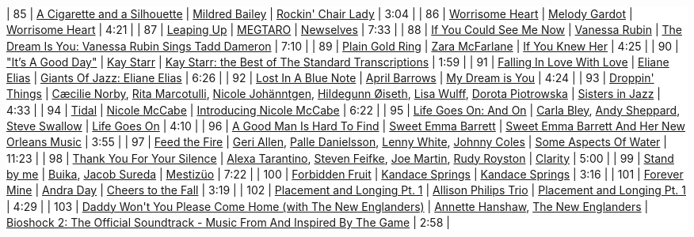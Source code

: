 | 85 | [A Cigarette and a Silhouette](https://open.spotify.com/track/0A5jkPC11ILnukYQjwl8Ap) | [Mildred Bailey](https://open.spotify.com/artist/0LyTHMstvqKiSoqdnnjqix) | [Rockin' Chair Lady](https://open.spotify.com/album/7FPEi1QT9XZRj4pHO53JVb) | 3:04 |
| 86 | [Worrisome Heart](https://open.spotify.com/track/3zh5km8gPDYMiWvmLTsos0) | [Melody Gardot](https://open.spotify.com/artist/2P1puQXmG48EVLBrHbum1J) | [Worrisome Heart](https://open.spotify.com/album/5ahEd7berYIgjRYsIHZa8Y) | 4:21 |
| 87 | [Leaping Up](https://open.spotify.com/track/2s9dOhFTlvqz4zGkelQ0Ro) | [MEGTARO](https://open.spotify.com/artist/3o3JLHE1KQzNc2wh46UiNI) | [Newselves](https://open.spotify.com/album/3HJTUfUEzmkCHyGqSPEf24) | 7:33 |
| 88 | [If You Could See Me Now](https://open.spotify.com/track/1yDPuRttnvxpTsh402ySUH) | [Vanessa Rubin](https://open.spotify.com/artist/5Oe8V83r2RhPPuhnRH5saQ) | [The Dream Is You: Vanessa Rubin Sings Tadd Dameron](https://open.spotify.com/album/3cDsafLbjQuDNGxpuXdwXO) | 7:10 |
| 89 | [Plain Gold Ring](https://open.spotify.com/track/0qmB617DPQzWDtOud8mMBr) | [Zara McFarlane](https://open.spotify.com/artist/2KwROtmoJfRcQHqDMiV6uo) | [If You Knew Her](https://open.spotify.com/album/193bc1u332JaugMRrR0U2g) | 4:25 |
| 90 | ["It’s A Good Day"](https://open.spotify.com/track/0zIqs8nFS5eHLgL0ZprFuP) | [Kay Starr](https://open.spotify.com/artist/7rpf45DdbpweG51Acze45i) | [Kay Starr: the Best of The Standard Transcriptions](https://open.spotify.com/album/76OGDz0wNcsSAaNAu3t4Zx) | 1:59 |
| 91 | [Falling In Love With Love](https://open.spotify.com/track/4yv0zk9Xn0QxOcJHXUy8Jh) | [Eliane Elias](https://open.spotify.com/artist/4qKIiUdFND09cgGOc5kfoR) | [Giants Of Jazz: Eliane Elias](https://open.spotify.com/album/1l0YJVQc77qZVy9qFyKiEh) | 6:26 |
| 92 | [Lost In A Blue Note](https://open.spotify.com/track/29dFStdDNJHdgGPhwyKdbB) | [April Barrows](https://open.spotify.com/artist/49Pr1w34iIV8qlIcnsLdwQ) | [My Dream is You](https://open.spotify.com/album/26ACa71xPjvov8cZ4Rai52) | 4:24 |
| 93 | [Droppin' Things](https://open.spotify.com/track/7rD7vPm565HRuERkOgDOm3) | [Cæcilie Norby](https://open.spotify.com/artist/6XFVoO2x9F6P1FxZy1PG4H), [Rita Marcotulli](https://open.spotify.com/artist/1KaiGnVyxEODkywQQBoSZJ), [Nicole Johänntgen](https://open.spotify.com/artist/1N6lrF2OteOhkbCKfMRPQJ), [Hildegunn Øiseth](https://open.spotify.com/artist/4UQCOsb6CvwVBk1yRUs8Xt), [Lisa Wulff](https://open.spotify.com/artist/5B91Sl3Ocu6vXdUav1w5Yq), [Dorota Piotrowska](https://open.spotify.com/artist/7eVFTjaGYrgLLZbVT5wybP) | [Sisters in Jazz](https://open.spotify.com/album/2xulZ94vvyf1aPLjwLGtLm) | 4:33 |
| 94 | [Tidal](https://open.spotify.com/track/0vDG38HtNESs6UBx1kvdlw) | [Nicole McCabe](https://open.spotify.com/artist/00yDWlggrS34V03oLFjMbl) | [Introducing Nicole McCabe](https://open.spotify.com/album/2BRf2XnUYG5TX8ESe8zMtm) | 6:22 |
| 95 | [Life Goes On: And On](https://open.spotify.com/track/6AoChDhElaliLhH3yiOMaZ) | [Carla Bley](https://open.spotify.com/artist/4Byg6TGm4z9TEkUDvEJBGO), [Andy Sheppard](https://open.spotify.com/artist/3xMyc3x1YAI2LmA2X5IQHD), [Steve Swallow](https://open.spotify.com/artist/6mrjnfLYDl91oh10EIeKPV) | [Life Goes On](https://open.spotify.com/album/50dZXAkVQ9PHCbtcNNaBsz) | 4:10 |
| 96 | [A Good Man Is Hard To Find](https://open.spotify.com/track/7KllAH1bJofdrRIBIG04MW) | [Sweet Emma Barrett](https://open.spotify.com/artist/0YLo7NrjjafYk8rbapwCZk) | [Sweet Emma Barrett And Her New Orleans Music](https://open.spotify.com/album/3ePmdU3EBhhiID5RI6ZlUg) | 3:55 |
| 97 | [Feed the Fire](https://open.spotify.com/track/4IhzWCGC7Rqx7F5yNnxshu) | [Geri Allen](https://open.spotify.com/artist/0jqAOYfo9ipclW7ATXPhHg), [Palle Danielsson](https://open.spotify.com/artist/7CyW7K2UrpjUNLVV698wvJ), [Lenny White](https://open.spotify.com/artist/478WAnkTtQach00La2gvxR), [Johnny Coles](https://open.spotify.com/artist/0RKsF1pa3v0hhEeJbt5AxV) | [Some Aspects Of Water](https://open.spotify.com/album/3aohFgQmRbncZZbEGNS6al) | 11:23 |
| 98 | [Thank You For Your Silence](https://open.spotify.com/track/6MUmTbP8IILmvg4b0rluPv) | [Alexa Tarantino](https://open.spotify.com/artist/4iP863xgxxSQUbKm7SVwXh), [Steven Feifke](https://open.spotify.com/artist/5YSPlTYVnXaRSQKCE9wH7S), [Joe Martin](https://open.spotify.com/artist/5o11IsGu9crJBiLe37pNWW), [Rudy Royston](https://open.spotify.com/artist/0ILg6S11FRLlqKHKOfTJyY) | [Clarity](https://open.spotify.com/album/504NNh0rih3rd30DK2BNpv) | 5:00 |
| 99 | [Stand by me](https://open.spotify.com/track/2muiX4tWrBQP8lqyntgKaB) | [Buika](https://open.spotify.com/artist/1gbXoccc8bjK8eUh92mILy), [Jacob Sureda](https://open.spotify.com/artist/3gE03pCkb7C12o6c4BNX8u) | [Mestizüo](https://open.spotify.com/album/6a0PDaf3EreMYF04InjuVg) | 7:22 |
| 100 | [Forbidden Fruit](https://open.spotify.com/track/5Whmxb8uv9XCLz0daWbOVr) | [Kandace Springs](https://open.spotify.com/artist/19j0iFmJ5A6CMT0MVZZU4O) | [Kandace Springs](https://open.spotify.com/album/3sgO2YhnSjDNGCkcm3tjrr) | 3:16 |
| 101 | [Forever Mine](https://open.spotify.com/track/5dS4r8s7z5r1LpivqrCP0U) | [Andra Day](https://open.spotify.com/artist/1c4rxrxy8eDLvMVL1DTiBe) | [Cheers to the Fall](https://open.spotify.com/album/6Blubl1glavmervPJa3QVs) | 3:19 |
| 102 | [Placement and Longing Pt\. 1](https://open.spotify.com/track/3rSWE0C3rFWpATVNVH4Tym) | [Allison Philips Trio](https://open.spotify.com/artist/5kdwPeI1XJ4Ktzue7y9RR7) | [Placement and Longing Pt\. 1](https://open.spotify.com/album/0JKgzNrlmMtcaCxxKt3NwW) | 4:29 |
| 103 | [Daddy Won't You Please Come Home \(with The New Englanders\)](https://open.spotify.com/track/3Tr4rNbK1hSMS9hlKwgy1l) | [Annette Hanshaw](https://open.spotify.com/artist/2NH5zRbA36q4uznwcJ8yDk), [The New Englanders](https://open.spotify.com/artist/07x7aTPPSmupbu63ddzTVd) | [Bioshock 2: The Official Soundtrack \- Music From And Inspired By The Game](https://open.spotify.com/album/36ND4UndVMbE4FlGAd90F0) | 2:58 |